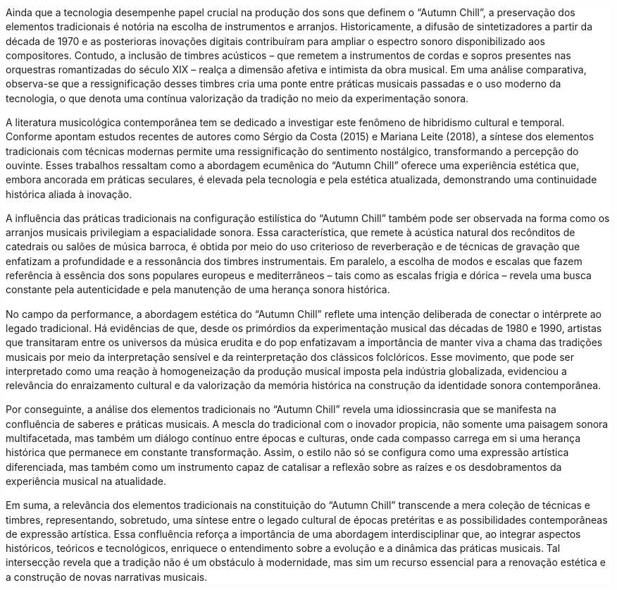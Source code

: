 Ainda que a tecnologia desempenhe papel crucial na produção dos sons que definem o “Autumn Chill”, a
preservação dos elementos tradicionais é notória na escolha de instrumentos e arranjos.
Historicamente, a difusão de sintetizadores a partir da década de 1970 e as posterioras inovações
digitais contribuíram para ampliar o espectro sonoro disponibilizado aos compositores. Contudo, a
inclusão de timbres acústicos – que remetem a instrumentos de cordas e sopros presentes nas
orquestras romantizadas do século XIX – realça a dimensão afetiva e intimista da obra musical. Em
uma análise comparativa, observa-se que a ressignificação desses timbres cria uma ponte entre
práticas musicais passadas e o uso moderno da tecnologia, o que denota uma contínua valorização da
tradição no meio da experimentação sonora.

A literatura musicológica contemporânea tem se dedicado a investigar este fenômeno de hibridismo
cultural e temporal. Conforme apontam estudos recentes de autores como Sérgio da Costa (2015) e
Mariana Leite (2018), a síntese dos elementos tradicionais com técnicas modernas permite uma
ressignificação do sentimento nostálgico, transformando a percepção do ouvinte. Esses trabalhos
ressaltam como a abordagem ecumênica do “Autumn Chill” oferece uma experiência estética que, embora
ancorada em práticas seculares, é elevada pela tecnologia e pela estética atualizada, demonstrando
uma continuidade histórica aliada à inovação.

A influência das práticas tradicionais na configuração estilística do “Autumn Chill” também pode ser
observada na forma como os arranjos musicais privilegiam a espacialidade sonora. Essa
característica, que remete à acústica natural dos recônditos de catedrais ou salões de música
barroca, é obtida por meio do uso criterioso de reverberação e de técnicas de gravação que enfatizam
a profundidade e a ressonância dos timbres instrumentais. Em paralelo, a escolha de modos e escalas
que fazem referência à essência dos sons populares europeus e mediterrâneos – tais como as escalas
frigia e dórica – revela uma busca constante pela autenticidade e pela manutenção de uma herança
sonora histórica.

No campo da performance, a abordagem estética do “Autumn Chill” reflete uma intenção deliberada de
conectar o intérprete ao legado tradicional. Há evidências de que, desde os primórdios da
experimentação musical das décadas de 1980 e 1990, artistas que transitaram entre os universos da
música erudita e do pop enfatizavam a importância de manter viva a chama das tradições musicais por
meio da interpretação sensível e da reinterpretação dos clássicos folclóricos. Esse movimento, que
pode ser interpretado como uma reação à homogeneização da produção musical imposta pela indústria
globalizada, evidenciou a relevância do enraizamento cultural e da valorização da memória histórica
na construção da identidade sonora contemporânea.

Por conseguinte, a análise dos elementos tradicionais no “Autumn Chill” revela uma idiossincrasia
que se manifesta na confluência de saberes e práticas musicais. A mescla do tradicional com o
inovador propicia, não somente uma paisagem sonora multifacetada, mas também um diálogo contínuo
entre épocas e culturas, onde cada compasso carrega em si uma herança histórica que permanece em
constante transformação. Assim, o estilo não só se configura como uma expressão artística
diferenciada, mas também como um instrumento capaz de catalisar a reflexão sobre as raízes e os
desdobramentos da experiência musical na atualidade.

Em suma, a relevância dos elementos tradicionais na constituição do “Autumn Chill” transcende a mera
coleção de técnicas e timbres, representando, sobretudo, uma síntese entre o legado cultural de
épocas pretéritas e as possibilidades contemporâneas de expressão artística. Essa confluência
reforça a importância de uma abordagem interdisciplinar que, ao integrar aspectos históricos,
teóricos e tecnológicos, enriquece o entendimento sobre a evolução e a dinâmica das práticas
musicais. Tal intersecção revela que a tradição não é um obstáculo à modernidade, mas sim um recurso
essencial para a renovação estética e a construção de novas narrativas musicais.
